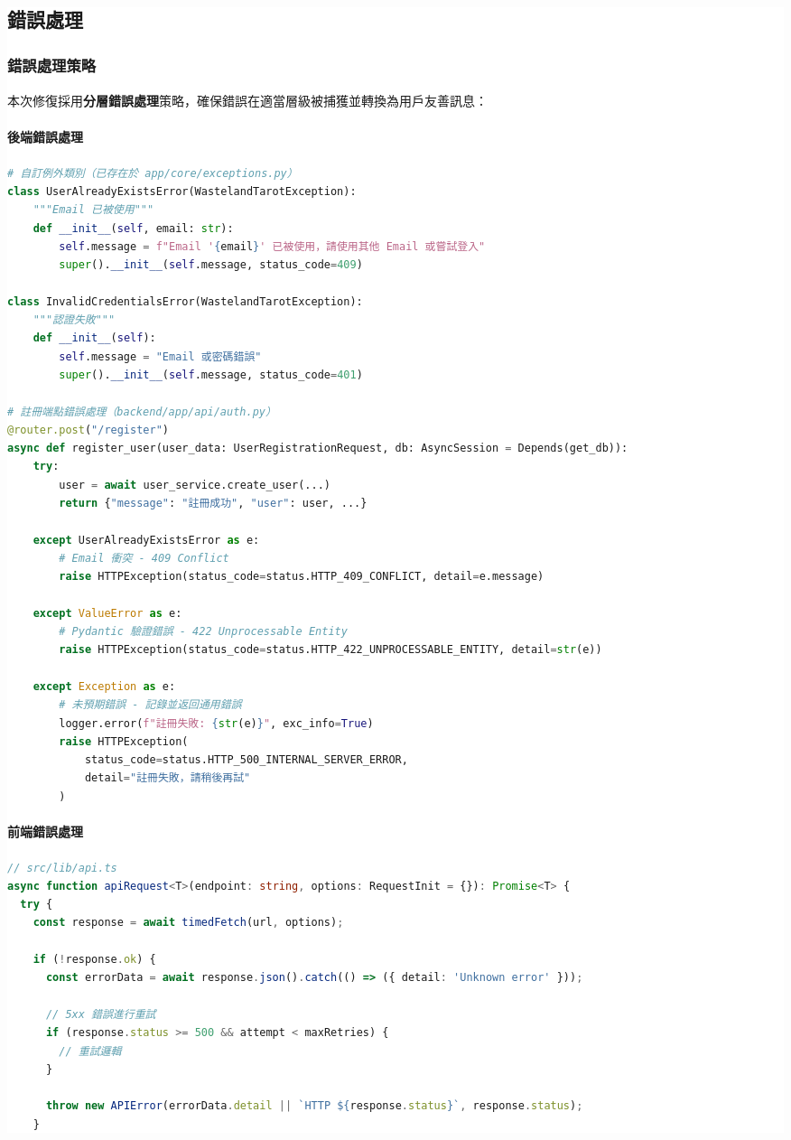 ## 錯誤處理

### 錯誤處理策略

本次修復採用**分層錯誤處理**策略，確保錯誤在適當層級被捕獲並轉換為用戶友善訊息：

#### 後端錯誤處理

```python
# 自訂例外類別（已存在於 app/core/exceptions.py）
class UserAlreadyExistsError(WastelandTarotException):
    """Email 已被使用"""
    def __init__(self, email: str):
        self.message = f"Email '{email}' 已被使用，請使用其他 Email 或嘗試登入"
        super().__init__(self.message, status_code=409)

class InvalidCredentialsError(WastelandTarotException):
    """認證失敗"""
    def __init__(self):
        self.message = "Email 或密碼錯誤"
        super().__init__(self.message, status_code=401)

# 註冊端點錯誤處理（backend/app/api/auth.py）
@router.post("/register")
async def register_user(user_data: UserRegistrationRequest, db: AsyncSession = Depends(get_db)):
    try:
        user = await user_service.create_user(...)
        return {"message": "註冊成功", "user": user, ...}

    except UserAlreadyExistsError as e:
        # Email 衝突 - 409 Conflict
        raise HTTPException(status_code=status.HTTP_409_CONFLICT, detail=e.message)

    except ValueError as e:
        # Pydantic 驗證錯誤 - 422 Unprocessable Entity
        raise HTTPException(status_code=status.HTTP_422_UNPROCESSABLE_ENTITY, detail=str(e))

    except Exception as e:
        # 未預期錯誤 - 記錄並返回通用錯誤
        logger.error(f"註冊失敗: {str(e)}", exc_info=True)
        raise HTTPException(
            status_code=status.HTTP_500_INTERNAL_SERVER_ERROR,
            detail="註冊失敗，請稍後再試"
        )
```

#### 前端錯誤處理

```typescript
// src/lib/api.ts
async function apiRequest<T>(endpoint: string, options: RequestInit = {}): Promise<T> {
  try {
    const response = await timedFetch(url, options);

    if (!response.ok) {
      const errorData = await response.json().catch(() => ({ detail: 'Unknown error' }));

      // 5xx 錯誤進行重試
      if (response.status >= 500 && attempt < maxRetries) {
        // 重試邏輯
      }

      throw new APIError(errorData.detail || `HTTP ${response.status}`, response.status);
    }
```